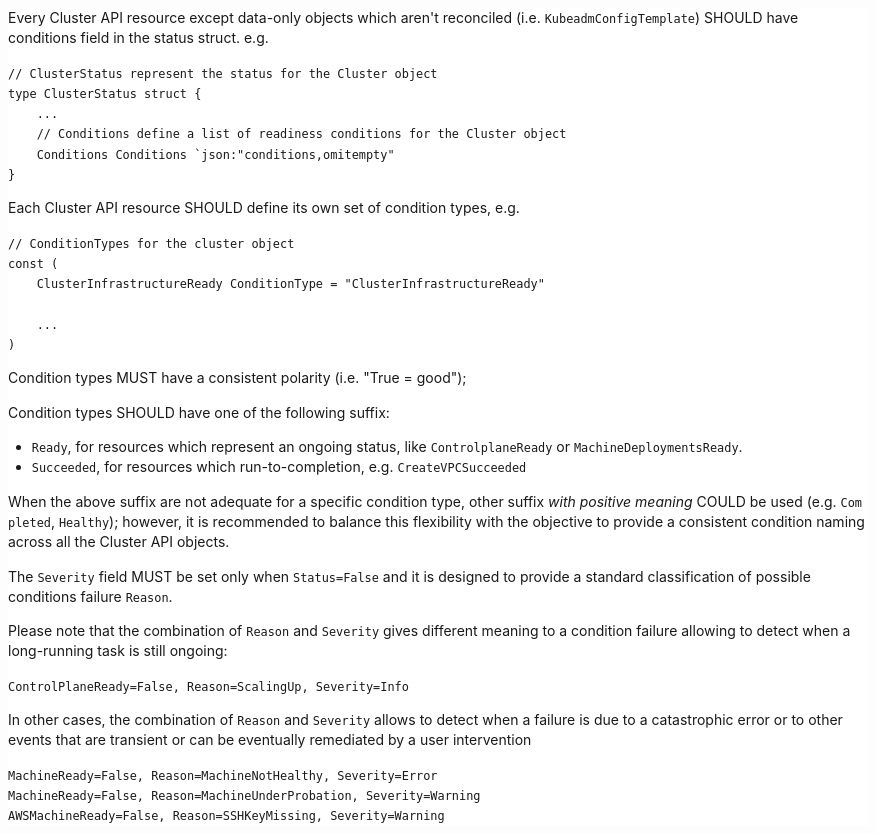 Every Cluster API resource except data-only objects which aren't reconciled (i.e. `KubeadmConfigTemplate`)
SHOULD have conditions field in the status struct. e.g.

```golang
// ClusterStatus represent the status for the Cluster object
type ClusterStatus struct {
    ...
    // Conditions define a list of readiness conditions for the Cluster object
    Conditions Conditions `json:"conditions,omitempty"
} 
```

Each Cluster API resource SHOULD define its own set of condition types, e.g. 

```golang
// ConditionTypes for the cluster object 
const (
	ClusterInfrastructureReady ConditionType = "ClusterInfrastructureReady"
	
	...
)
```

Condition types MUST have a consistent polarity (i.e. "True = good");

Condition types SHOULD have one of the following suffix:

- `Ready`, for resources which represent an ongoing status, like `ControlplaneReady` or `MachineDeploymentsReady`.
- `Succeeded`, for resources which run-to-completion, e.g. `CreateVPCSucceeded`

When the above suffix are not adequate for a specific condition type, other suffix _with positive meaning_ COULD be used 
(e.g. `Completed`, `Healthy`); however, it is recommended to balance this flexibility with the objective to provide
a consistent condition naming across all the Cluster API objects.

The `Severity` field MUST be set only when `Status=False` and it is designed to provide a standard classification
of possible conditions failure `Reason`. 

Please note that the combination of `Reason` and `Severity` gives different meaning to a condition failure
allowing to detect when a long-running task is still ongoing:

```
ControlPlaneReady=False, Reason=ScalingUp, Severity=Info
```

In other cases, the combination of `Reason` and `Severity` allows to detect when a failure is due to a catastrophic
error or to other events that are transient or can be eventually remediated by a user intervention

```
MachineReady=False, Reason=MachineNotHealthy, Severity=Error
MachineReady=False, Reason=MachineUnderProbation, Severity=Warning
AWSMachineReady=False, Reason=SSHKeyMissing, Severity=Warning
```
